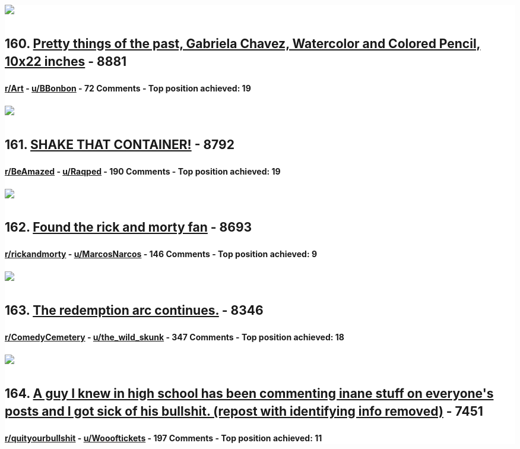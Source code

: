 <a href="https://i.imgur.com/YqdQHXi.jpg"><img src="https://b.thumbs.redditmedia.com/E3IxlW11wIwp3RYu3qgoXAUcY0iZCGsKoCv8UgltxHk.jpg"></img></a>

## 160. [Pretty things of the past, Gabriela Chavez, Watercolor and Colored Pencil, 10x22 inches](http://reddit.com/r/Art/comments/8a5xv2/pretty_things_of_the_past_gabriela_chavez/) - 8881
#### [r/Art](http://reddit.com/r/Art) - [u/BBonbon](http://reddit.com/u/BBonbon) - 72 Comments - Top position achieved: 19

<a href="https://i.redd.it/zpfplr3c97q01.jpg"><img src="https://a.thumbs.redditmedia.com/vxjUArYRhzyKuba4xPPn9XEtEmT_9_RzAnZVWJggdb0.jpg"></img></a>

## 161. [SHAKE THAT CONTAINER!](http://reddit.com/r/BeAmazed/comments/8a60fe/shake_that_container/) - 8792
#### [r/BeAmazed](http://reddit.com/r/BeAmazed) - [u/Raqped](http://reddit.com/u/Raqped) - 190 Comments - Top position achieved: 19

<a href="https://v.redd.it/6diipu62b7q01"><img src="https://a.thumbs.redditmedia.com/6lNVGl_RDkzDIAIoLeoce0Q-Dz2nAMLzSnr32kdIyT0.jpg"></img></a>

## 162. [Found the rick and morty fan](http://reddit.com/r/rickandmorty/comments/8a7ktg/found_the_rick_and_morty_fan/) - 8693
#### [r/rickandmorty](http://reddit.com/r/rickandmorty) - [u/MarcosNarcos](http://reddit.com/u/MarcosNarcos) - 146 Comments - Top position achieved: 9

<a href="https://i.redd.it/ei1g4j20p8q01.jpg"><img src="https://b.thumbs.redditmedia.com/Isy9MYcP4SdQ-uitG5jC25vqt5BP7orqzgpdfjpT_7Y.jpg"></img></a>

## 163. [The redemption arc continues.](http://reddit.com/r/ComedyCemetery/comments/8a6r0r/the_redemption_arc_continues/) - 8346
#### [r/ComedyCemetery](http://reddit.com/r/ComedyCemetery) - [u/the_wild_skunk](http://reddit.com/u/the_wild_skunk) - 347 Comments - Top position achieved: 18

<a href="https://i.redd.it/t8rd509xv7q01.jpg"><img src="https://b.thumbs.redditmedia.com/6rBfCl1OztwvDlw75ECsmJvs7ADRZgJNBVeU-v1acSw.jpg"></img></a>

## 164. [A guy I knew in high school has been commenting inane stuff on everyone's posts and I got sick of his bullshit. (repost with identifying info removed)](http://reddit.com/r/quityourbullshit/comments/8aav91/a_guy_i_knew_in_high_school_has_been_commenting/) - 7451
#### [r/quityourbullshit](http://reddit.com/r/quityourbullshit) - [u/Woooftickets](http://reddit.com/u/Woooftickets) - 197 Comments - Top position achieved: 11
